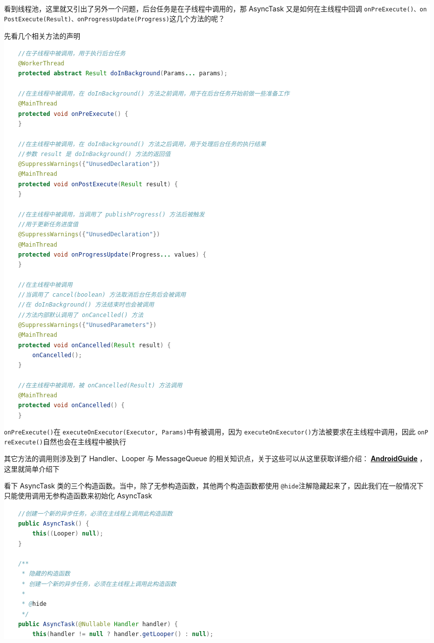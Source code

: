 看到线程池，这里就又引出了另外一个问题，后台任务是在子线程中调用的，那 AsyncTask 又是如何在主线程中回调 `onPreExecute()、onPostExecute(Result)、onProgressUpdate(Progress)`这几个方法的呢？

先看几个相关方法的声明

```java
 	//在子线程中被调用，用于执行后台任务
    @WorkerThread
    protected abstract Result doInBackground(Params... params);

    //在主线程中被调用，在 doInBackground() 方法之前调用，用于在后台任务开始前做一些准备工作
    @MainThread
    protected void onPreExecute() {
    }

    //在主线程中被调用，在 doInBackground() 方法之后调用，用于处理后台任务的执行结果
    //参数 result 是 doInBackground() 方法的返回值
    @SuppressWarnings({"UnusedDeclaration"})
    @MainThread
    protected void onPostExecute(Result result) {
    }

    //在主线程中被调用，当调用了 publishProgress() 方法后被触发
    //用于更新任务进度值
    @SuppressWarnings({"UnusedDeclaration"})
    @MainThread
    protected void onProgressUpdate(Progress... values) {
    }

    //在主线程中被调用
    //当调用了 cancel(boolean) 方法取消后台任务后会被调用
    //在 doInBackground() 方法结束时也会被调用
    //方法内部默认调用了 onCancelled() 方法
    @SuppressWarnings({"UnusedParameters"})
    @MainThread
    protected void onCancelled(Result result) {
        onCancelled();
    }

    //在主线程中被调用，被 onCancelled(Result) 方法调用
    @MainThread
    protected void onCancelled() {
    }
```

`onPreExecute()`在 `executeOnExecutor(Executor, Params)`中有被调用，因为 `executeOnExecutor()`方法被要求在主线程中调用，因此 `onPreExecute()`自然也会在主线程中被执行

其它方法的调用则涉及到了 Handler、Looper 与 MessageQueue 的相关知识点，关于这些可以从这里获取详细介绍： [**AndroidGuide**](https://github.com/leavesC/AndroidGuide) ，这里就简单介绍下

看下 AsyncTask 类的三个构造函数。当中，除了无参构造函数，其他两个构造函数都使用 `@hide`注解隐藏起来了，因此我们在一般情况下只能使用调用无参构造函数来初始化 AsyncTask

```java
	//创建一个新的异步任务，必须在主线程上调用此构造函数
    public AsyncTask() {
        this((Looper) null);
    }
    
    /**
     * 隐藏的构造函数
     * 创建一个新的异步任务，必须在主线程上调用此构造函数
     *
     * @hide
     */
    public AsyncTask(@Nullable Handler handler) {
        this(handler != null ? handler.getLooper() : null);
```